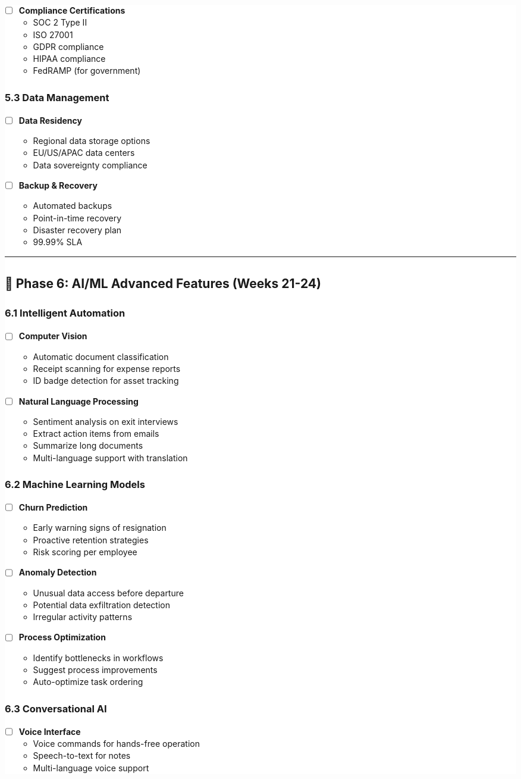 - [ ] **Compliance Certifications**
  - SOC 2 Type II
  - ISO 27001
  - GDPR compliance
  - HIPAA compliance
  - FedRAMP (for government)

### 5.3 Data Management
- [ ] **Data Residency**
  - Regional data storage options
  - EU/US/APAC data centers
  - Data sovereignty compliance
  
- [ ] **Backup & Recovery**
  - Automated backups
  - Point-in-time recovery
  - Disaster recovery plan
  - 99.99% SLA

---

## 🤖 Phase 6: AI/ML Advanced Features (Weeks 21-24)

### 6.1 Intelligent Automation
- [ ] **Computer Vision**
  - Automatic document classification
  - Receipt scanning for expense reports
  - ID badge detection for asset tracking
  
- [ ] **Natural Language Processing**
  - Sentiment analysis on exit interviews
  - Extract action items from emails
  - Summarize long documents
  - Multi-language support with translation

### 6.2 Machine Learning Models
- [ ] **Churn Prediction**
  - Early warning signs of resignation
  - Proactive retention strategies
  - Risk scoring per employee
  
- [ ] **Anomaly Detection**
  - Unusual data access before departure
  - Potential data exfiltration detection
  - Irregular activity patterns
  
- [ ] **Process Optimization**
  - Identify bottlenecks in workflows
  - Suggest process improvements
  - Auto-optimize task ordering

### 6.3 Conversational AI
- [ ] **Voice Interface**
  - Voice commands for hands-free operation
  - Speech-to-text for notes
  - Multi-language voice support
  